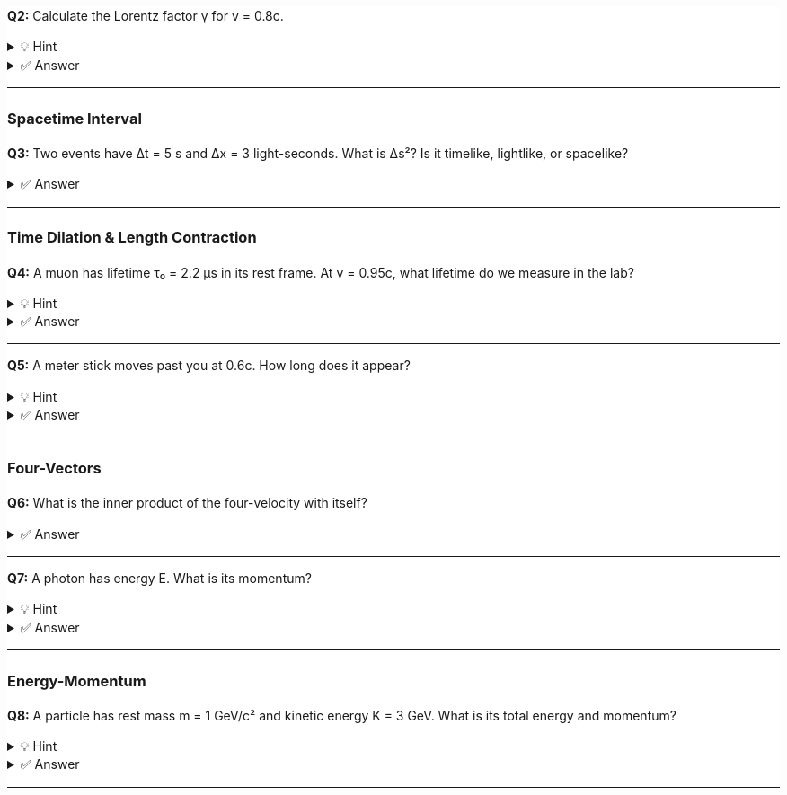 **Q2:** Calculate the Lorentz factor γ for v = 0.8c.

<details><summary>💡 Hint</summary></details>

<details><summary>✅ Answer</summary></details>

---

### Spacetime Interval

**Q3:** Two events have Δt = 5 s and Δx = 3 light-seconds. What is Δs²? Is it timelike, lightlike, or spacelike?

<details><summary>✅ Answer</summary></details>

---

### Time Dilation & Length Contraction

**Q4:** A muon has lifetime τ₀ = 2.2 μs in its rest frame. At v = 0.95c, what lifetime do we measure in the lab?

<details><summary>💡 Hint</summary></details>

<details><summary>✅ Answer</summary></details>

---

**Q5:** A meter stick moves past you at 0.6c. How long does it appear?

<details><summary>💡 Hint</summary></details>

<details><summary>✅ Answer</summary></details>

---

### Four-Vectors

**Q6:** What is the inner product of the four-velocity with itself?

<details><summary>✅ Answer</summary></details>

---

**Q7:** A photon has energy E. What is its momentum?

<details><summary>💡 Hint</summary></details>

<details><summary>✅ Answer</summary></details>

---

### Energy-Momentum

**Q8:** A particle has rest mass m = 1 GeV/c² and kinetic energy K = 3 GeV. What is its total energy and momentum?

<details><summary>💡 Hint</summary></details>

<details><summary>✅ Answer</summary></details>

---